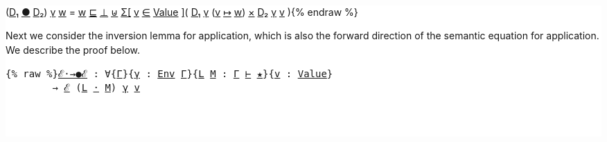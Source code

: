 <a id="5396" class="Symbol">(</a><a id="5397" href="{% endraw %}{{ site.baseurl }}{% link out/plfa/Compositional.md %}{% raw %}#5397" class="Bound">D₁</a> <a id="5400" href="{% endraw %}{{ site.baseurl }}{% link out/plfa/Compositional.md %}{% raw %}#5340" class="Function Operator">●</a> <a id="5402" href="{% endraw %}{{ site.baseurl }}{% link out/plfa/Compositional.md %}{% raw %}#5402" class="Bound">D₂</a><a id="5404" class="Symbol">)</a> <a id="5406" href="{% endraw %}{{ site.baseurl }}{% link out/plfa/Compositional.md %}{% raw %}#5406" class="Bound">γ</a> <a id="5408" href="{% endraw %}{{ site.baseurl }}{% link out/plfa/Compositional.md %}{% raw %}#5408" class="Bound">w</a> <a id="5410" class="Symbol">=</a> <a id="5412" href="{% endraw %}{{ site.baseurl }}{% link out/plfa/Compositional.md %}{% raw %}#5408" class="Bound">w</a> <a id="5414" href="{% endraw %}{{ site.baseurl }}{% link out/plfa/Denotational.md %}{% raw %}#4371" class="Datatype Operator">⊑</a> <a id="5416" href="{% endraw %}{{ site.baseurl }}{% link out/plfa/Denotational.md %}{% raw %}#4020" class="InductiveConstructor">⊥</a> <a id="5418" href="https://agda.github.io/agda-stdlib/v0.17/Data.Sum.Base.html#419" class="Datatype Operator">⊎</a> <a id="5420" href="https://agda.github.io/agda-stdlib/v0.17/Data.Product.html#764" class="Function">Σ[</a> <a id="5423" href="{% endraw %}{{ site.baseurl }}{% link out/plfa/Compositional.md %}{% raw %}#5423" class="Bound">v</a> <a id="5425" href="https://agda.github.io/agda-stdlib/v0.17/Data.Product.html#764" class="Function">∈</a> <a id="5427" href="{% endraw %}{{ site.baseurl }}{% link out/plfa/Denotational.md %}{% raw %}#4000" class="Datatype">Value</a> <a id="5433" href="https://agda.github.io/agda-stdlib/v0.17/Data.Product.html#764" class="Function">]</a><a id="5434" class="Symbol">(</a> <a id="5436" href="{% endraw %}{{ site.baseurl }}{% link out/plfa/Compositional.md %}{% raw %}#5397" class="Bound">D₁</a> <a id="5439" href="{% endraw %}{{ site.baseurl }}{% link out/plfa/Compositional.md %}{% raw %}#5406" class="Bound">γ</a> <a id="5441" class="Symbol">(</a><a id="5442" href="{% endraw %}{{ site.baseurl }}{% link out/plfa/Compositional.md %}{% raw %}#5423" class="Bound">v</a> <a id="5444" href="{% endraw %}{{ site.baseurl }}{% link out/plfa/Denotational.md %}{% raw %}#4032" class="InductiveConstructor Operator">↦</a> <a id="5446" href="{% endraw %}{{ site.baseurl }}{% link out/plfa/Compositional.md %}{% raw %}#5408" class="Bound">w</a><a id="5447" class="Symbol">)</a> <a id="5449" href="https://agda.github.io/agda-stdlib/v0.17/Data.Product.html#1353" class="Function Operator">×</a> <a id="5451" href="{% endraw %}{{ site.baseurl }}{% link out/plfa/Compositional.md %}{% raw %}#5402" class="Bound">D₂</a> <a id="5454" href="{% endraw %}{{ site.baseurl }}{% link out/plfa/Compositional.md %}{% raw %}#5406" class="Bound">γ</a> <a id="5456" href="{% endraw %}{{ site.baseurl }}{% link out/plfa/Compositional.md %}{% raw %}#5423" class="Bound">v</a> <a id="5458" class="Symbol">)</a>{% endraw %}</pre>

Next we consider the inversion lemma for application, which is also
the forward direction of the semantic equation for application.  We
describe the proof below.

<pre class="Agda">{% raw %}<a id="ℰ·→●ℰ"></a><a id="5648" href="{% endraw %}{{ site.baseurl }}{% link out/plfa/Compositional.md %}{% raw %}#5648" class="Function">ℰ·→●ℰ</a> <a id="5654" class="Symbol">:</a> <a id="5656" class="Symbol">∀{</a><a id="5658" href="{% endraw %}{{ site.baseurl }}{% link out/plfa/Compositional.md %}{% raw %}#5658" class="Bound">Γ</a><a id="5659" class="Symbol">}{</a><a id="5661" href="{% endraw %}{{ site.baseurl }}{% link out/plfa/Compositional.md %}{% raw %}#5661" class="Bound">γ</a> <a id="5663" class="Symbol">:</a> <a id="5665" href="{% endraw %}{{ site.baseurl }}{% link out/plfa/Denotational.md %}{% raw %}#7234" class="Function">Env</a> <a id="5669" href="{% endraw %}{{ site.baseurl }}{% link out/plfa/Compositional.md %}{% raw %}#5658" class="Bound">Γ</a><a id="5670" class="Symbol">}{</a><a id="5672" href="{% endraw %}{{ site.baseurl }}{% link out/plfa/Compositional.md %}{% raw %}#5672" class="Bound">L</a> <a id="5674" href="{% endraw %}{{ site.baseurl }}{% link out/plfa/Compositional.md %}{% raw %}#5674" class="Bound">M</a> <a id="5676" class="Symbol">:</a> <a id="5678" href="{% endraw %}{{ site.baseurl }}{% link out/plfa/Compositional.md %}{% raw %}#5658" class="Bound">Γ</a> <a id="5680" href="{% endraw %}{{ site.baseurl }}{% link out/plfa/Untyped.md %}{% raw %}#4150" class="Datatype Operator">⊢</a> <a id="5682" href="{% endraw %}{{ site.baseurl }}{% link out/plfa/Untyped.md %}{% raw %}#2694" class="InductiveConstructor">★</a><a id="5683" class="Symbol">}{</a><a id="5685" href="{% endraw %}{{ site.baseurl }}{% link out/plfa/Compositional.md %}{% raw %}#5685" class="Bound">v</a> <a id="5687" class="Symbol">:</a> <a id="5689" href="{% endraw %}{{ site.baseurl }}{% link out/plfa/Denotational.md %}{% raw %}#4000" class="Datatype">Value</a><a id="5694" class="Symbol">}</a>
        <a id="5704" class="Symbol">→</a> <a id="5706" href="{% endraw %}{{ site.baseurl }}{% link out/plfa/Denotational.md %}{% raw %}#17998" class="Function">ℰ</a> <a id="5708" class="Symbol">(</a><a id="5709" href="{% endraw %}{{ site.baseurl }}{% link out/plfa/Compositional.md %}{% raw %}#5672" class="Bound">L</a> <a id="5711" href="{% endraw %}{{ site.baseurl }}{% link out/plfa/Untyped.md %}{% raw %}#4298" class="InductiveConstructor Operator">·</a> <a id="5713" href="{% endraw %}{{ site.baseurl }}{% link out/plfa/Compositional.md %}{% raw %}#5674" class="Bound">M</a><a id="5714" class="Symbol">)</a> <a id="5716" href="{% endraw %}{{ site.baseurl }}{% link out/plfa/Compositional.md %}{% raw %}#5661" class="Bound">γ</a> <a id="5718" href="{% endraw %}{{ site.baseurl }}{% link out/plfa/Compositional.md %}{% raw %}#5685" class="Bound">v</a>
